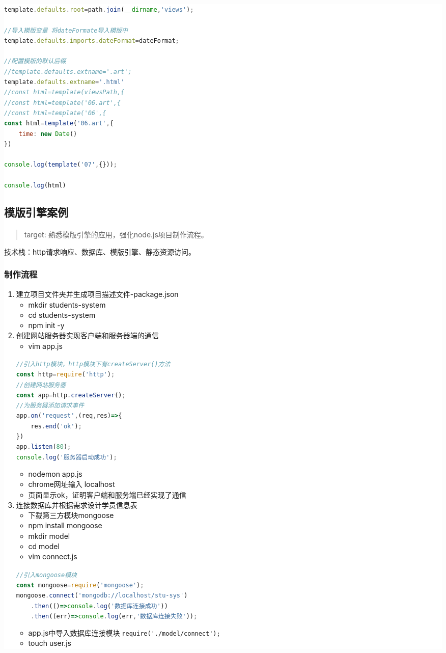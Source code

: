 ```javascript
template.defaults.root=path.join(__dirname,'views');

//导入模版变量 将dateFormate导入模版中
template.defaults.imports.dateFormat=dateFormat;

//配置模版的默认后缀
//template.defaults.extname='.art';
template.defaults.extname='.html'
//const html=template(viewsPath,{
//const html=template('06.art',{
//const html=template('06',{
const html=template('06.art',{
    time: new Date()
})

console.log(template('07',{}));

console.log(html)
```

## 模版引擎案例

>target: 熟悉模版引擎的应用，强化node.js项目制作流程。

技术栈：http请求响应、数据库、模版引擎、静态资源访问。    

### 制作流程

1. 建立项目文件夹并生成项目描述文件-package.json
   - mkdir students-system
   - cd students-system
   - npm init -y
2. 创建网站服务器实现客户端和服务器端的通信
   - vim app.js
   ```javascript
   //引入http模块，http模块下有createServer()方法
   const http=require('http');
   //创建网站服务器   
   const app=http.createServer();
   //为服务器添加请求事件
   app.on('request',(req,res)=>{
       res.end('ok');
   })
   app.listen(80);
   console.log('服务器启动成功');
   ```
   - nodemon app.js
   - chrome网址输入 localhost
   - 页面显示ok，证明客户端和服务端已经实现了通信
3. 连接数据库并根据需求设计学员信息表
   - 下载第三方模块mongoose
   - npm install mongoose
   - mkdir model
   - cd model
   - vim connect.js
   ```javascript
   //引入mongoose模块
   const mongoose=require('mongoose');
   mongoose.connect('mongodb://localhost/stu-sys')
       .then(()=>console.log('数据库连接成功'))
       .then((err)=>console.log(err,'数据库连接失败'));
   ```
   - app.js中导入数据库连接模块 `require('./model/connect');`
   - touch user.js